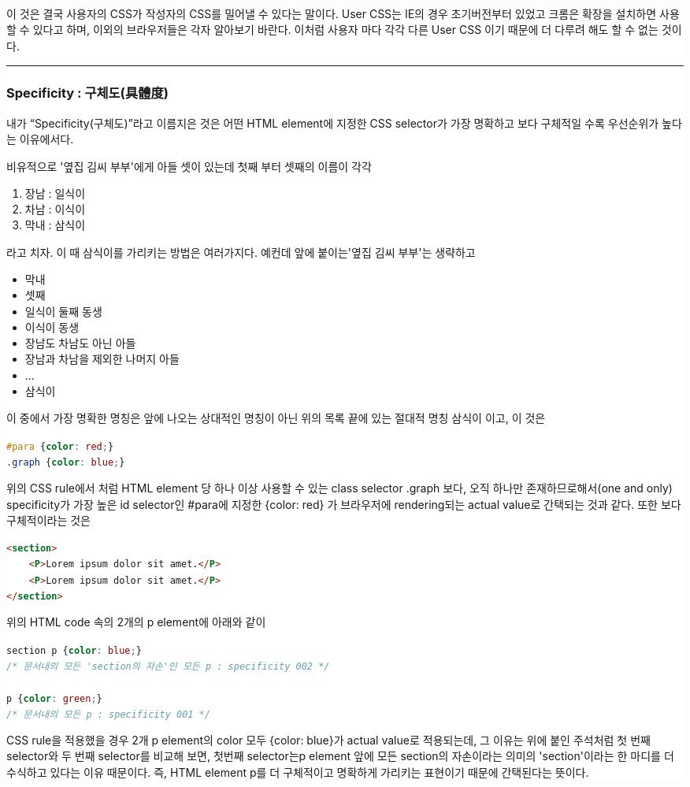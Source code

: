 이 것은 결국 사용자의 CSS가 작성자의 CSS를 밀어낼 수 있다는 말이다. User CSS는 IE의 경우 초기버전부터 있었고 크롬은 확장을 설치하면 사용할 수 있다고 하며, 이외의 브라우저들은 각자 알아보기 바란다. 이처럼 사용자 마다 각각 다른 User CSS 이기 때문에 더 다루려 해도 할 수 없는 것이다.

<hr class="thin" />

### Specificity : 구체도(具體度)

내가 <q>Specificity(구체도)</q>라고 이름지은 것은 어떤 HTML element에 지정한 CSS selector가 <sapn class="emph">가장 명확하고 보다 구체적</sapn>일 수록 우선순위가 높다는 이유에서다. 

비유적으로 '옆집 김씨 부부'에게 아들 셋이 있는데 첫째 부터 셋째의 이름이 각각
1. 장남 : 일식이
2. 차남 : 이식이
3. 막내 : <span class="emph">삼식이</span>

라고 치자. 이 때 <span class="emph">삼식이</span>를 가리키는 방법은 여러가지다. 예컨데 앞에 붙이는'옆집 김씨 부부'는 생략하고

- 막내
- 셋째
- 일식이 둘째 동생
- 이식이 동생
- 장남도 차남도 아닌 아들
- 장남과 차남을 제외한 나머지 아들
- ...
- <span class="emph">삼식이</span>

이 중에서 <span class="emph">가장 명확</span>한 명칭은 앞에 나오는 상대적인 명칭이 아닌 위의 목록 끝에 있는 절대적 명칭 <span class="emph">삼식이</span> 이고, 이 것은

```css
#para {color: red;}
.graph {color: blue;}
```
위의 CSS rule에서 처럼 HTML element 당 하나 이상 사용할 수 있는  class selector <span class="emph">.graph</span> 보다, 오직 하나만 존재하므로해서(one and only) specificity가 가장 높은 id selector인 <span class="emph">#para</span>에 지정한 {color: red} 가 브라우저에 rendering되는 actual value로 간택되는 것과 같다. 또한 <span class="emph">보다 구체적</span>이라는 것은

```html
<section>
    <P>Lorem ipsum dolor sit amet.</P>
    <P>Lorem ipsum dolor sit amet.</P>
</section>

```
위의 HTML code 속의 2개의 <span class="anBra">p</span> element에 아래와 같이

```css
section p {color: blue;}
/* 문서내의 모든 'section의 자손'인 모든 p : specificity 002 */

p {color: green;}
/* 문서내의 모든 p : specificity 001 */
```
CSS rule을 적용했을 경우 2개 p element의 color 모두 {color: blue}가 actual value로 적용되는데, 그 이유는 위에 붙인 주석처럼 첫 번째 selector와 두 번째 selector를 비교해 보면, 첫번째 selector는<span class="anBra">p</span> element 앞에 <span class="emph">모든 section의 자손</span>이라는 의미의 'section'이라는 한 마디를 더 수식하고 있다는 이유 때문이다. 즉, HTML element <span class="emph">p</span>를 더 구체적이고 명확하게 가리키는 표현이기 때문에 간택된다는 뜻이다.  
